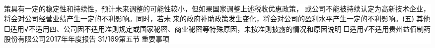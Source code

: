 策具有一定的稳定性和持续性，预计未来调整的可能性较小，但如果国家调整上述税收优惠政策，
或公司不能被持续认定为高新技术企业，将会对公司经营业绩产生一定的不利影响。同时，若未
来的政府补助政策发生变化，将会对公司的盈利水平产生一定的不利影响。(五)
其他
□适用√不适用四、公司因不适用准则规定或国家秘密、商业秘密等特殊原因，未按准则披露的情况和原因说明
□适用√不适用贵州益佰制药股份有限公司2017年年度报告
31/169第五节
重要事项
